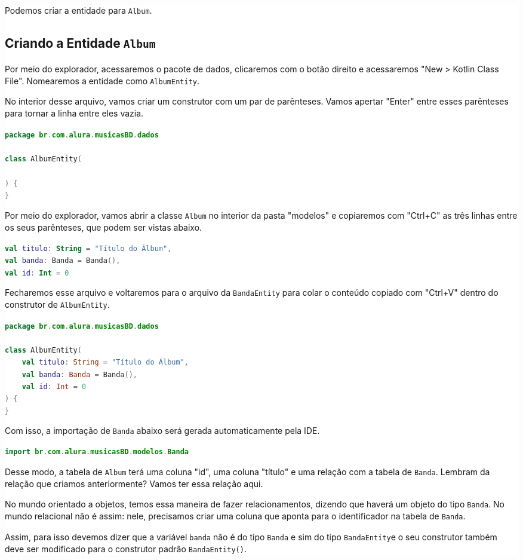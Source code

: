 Podemos criar a entidade para `Album`.

## Criando a Entidade `Album`

Por meio do explorador, acessaremos o pacote de dados, clicaremos com o botão direito e acessaremos "New > Kotlin Class File". Nomearemos a entidade como `AlbumEntity`.

No interior desse arquivo, vamos criar um construtor com um par de parênteses. Vamos apertar "Enter" entre esses parênteses para tornar a linha entre eles vazia.

```kotlin
package br.com.alura.musicasBD.dados

class AlbumEntity(

) {
}
```

Por meio do explorador, vamos abrir a classe `Album` no interior da pasta "modelos" e copiaremos com "Ctrl+C" as três linhas entre os seus parênteses, que podem ser vistas abaixo.

```kotlin
val titulo: String = "Título do Álbum",
val banda: Banda = Banda(),
val id: Int = 0
```

Fecharemos esse arquivo e voltaremos para o arquivo da `BandaEntity` para colar o conteúdo copiado com "Ctrl+V" dentro do construtor de `AlbumEntity`.

```kotlin
package br.com.alura.musicasBD.dados

class AlbumEntity(
    val titulo: String = "Título do Álbum",
    val banda: Banda = Banda(),
    val id: Int = 0
) {
}
```

Com isso, a importação de `Banda` abaixo será gerada automaticamente pela IDE.

```kotlin
import br.com.alura.musicasBD.modelos.Banda
```

Desse modo, a tabela de `Album` terá uma coluna "id", uma coluna "título" e uma relação com a tabela de `Banda`. Lembram da relação que criamos anteriormente? Vamos ter essa relação aqui.

No mundo orientado a objetos, temos essa maneira de fazer relacionamentos, dizendo que haverá um objeto do tipo `Banda`. No mundo relacional não é assim: nele, precisamos criar uma coluna que aponta para o identificador na tabela de `Banda`.

Assim, para isso devemos dizer que a variável `banda` não é do tipo `Banda` e sim do tipo `BandaEntity`e o seu construtor também deve ser modificado para o construtor padrão `BandaEntity()`.
